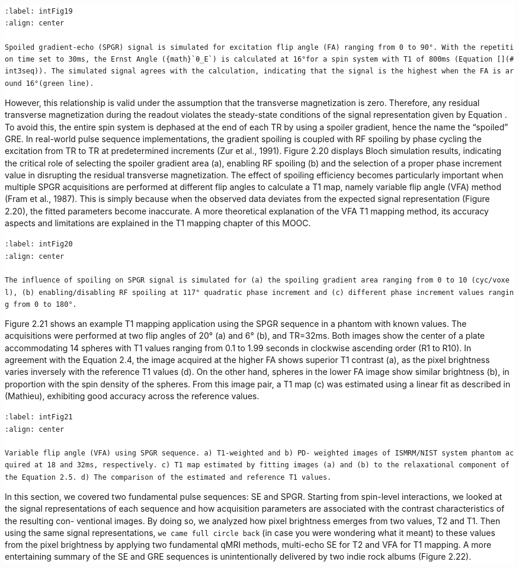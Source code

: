 ```{figure} ./img/int_fig19.png
:label: intFig19
:align: center

Spoiled gradient-echo (SPGR) signal is simulated for excitation flip angle (FA) ranging from 0 to 90°. With the repetition time set to 30ms, the Ernst Angle ({math}`θ_E`) is calculated at 16°for a spin system with T1 of 800ms (Equation [](#int3seq)). The simulated signal agrees with the calculation, indicating that the signal is the highest when the FA is around 16°(green line).
```

However, this relationship is valid under the assumption that the transverse magnetization is zero. Therefore, any residual transverse magnetization during the readout violates the steady-state conditions of the signal representation given by Equation [](#int3seq). To avoid this, the entire spin system is dephased at the end of each TR by using a spoiler gradient, hence the name the “spoiled” GRE. In real-world pulse sequence implementations, the gradient spoiling is coupled with RF spoiling by phase cycling the excitation from TR to TR at predetermined increments (Zur et al., 1991). Figure 2.20 displays Bloch simulation results, indicating the critical role of selecting the spoiler gradient area (a), enabling RF spoiling (b) and the selection of a proper phase increment value in disrupting the residual transverse magnetization. The effect of spoiling efficiency becomes particularly important when multiple SPGR acquisitions are performed at different flip angles to calculate a T1 map, namely variable flip angle (VFA) method (Fram et al., 1987). This is simply because when the observed data deviates from the expected signal representation (Figure 2.20), the fitted parameters become inaccurate. A more theoretical explanation of the VFA T1 mapping method, its accuracy aspects and limitations are explained in the T1 mapping chapter of this MOOC.

```{figure} ./img/int_fig20.jpg
:label: intFig20
:align: center

The influence of spoiling on SPGR signal is simulated for (a) the spoiling gradient area ranging from 0 to 10 (cyc/voxel), (b) enabling/disabling RF spoiling at 117° quadratic phase increment and (c) different phase increment values ranging from 0 to 180°.
```

Figure 2.21 shows an example T1 mapping application using the SPGR sequence in a phantom with known values. The acquisitions were performed at two flip angles of 20° (a) and 6° (b), and TR=32ms. Both images show the center of a plate accommodating 14 spheres with T1 values ranging from 0.1 to 1.99 seconds in clockwise ascending order (R1 to R10). In agreement with the Equation 2.4, the image acquired at the higher FA shows superior T1 contrast (a), as the pixel brightness varies inversely with the reference T1 values (d). On the other hand, spheres in the lower FA image show similar brightness (b), in proportion with the spin density of the spheres. From this image pair, a T1 map (c) was estimated using a linear fit as described in (Mathieu), exhibiting good accuracy across the reference values.

```{figure} ./img/int_fig21.jpg
:label: intFig21
:align: center

Variable flip angle (VFA) using SPGR sequence. a) T1-weighted and b) PD- weighted images of ISMRM/NIST system phantom acquired at 18 and 32ms, respectively. c) T1 map estimated by fitting images (a) and (b) to the relaxational component of the Equation 2.5. d) The comparison of the estimated and reference T1 values.
```

In this section, we covered two fundamental pulse sequences: SE and SPGR. Starting from spin-level interactions, we looked at the signal representations of each sequence and how acquisition parameters are associated with the contrast characteristics of the resulting con- ventional images. By doing so, we analyzed how pixel brightness emerges from two values, T2 and T1. Then using the same signal representations, `we came full circle back` (in case you were wondering what it meant) to these values from the pixel brightness by applying two fundamental qMRI methods, multi-echo SE for T2 and VFA for T1 mapping. A more entertaining summary of the SE and GRE sequences is unintentionally delivered by two indie rock albums (Figure 2.22).
